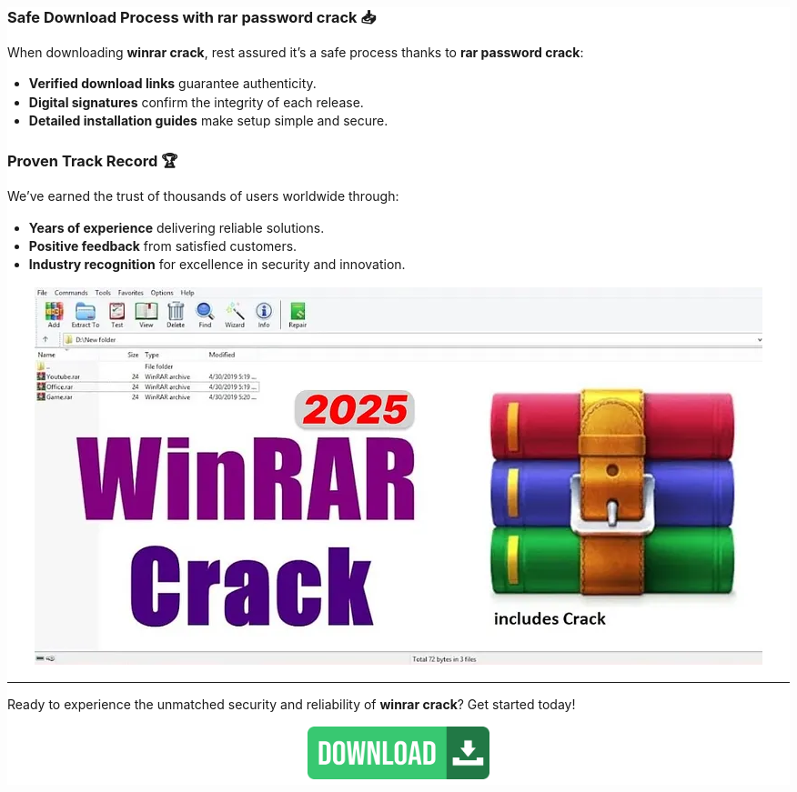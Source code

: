 ### Safe Download Process with **rar password crack** 📥
When downloading **winrar crack**, rest assured it’s a safe process thanks to **rar password crack**:
- **Verified download links** guarantee authenticity.
- **Digital signatures** confirm the integrity of each release.
- **Detailed installation guides** make setup simple and secure.

### Proven Track Record 🏆
We’ve earned the trust of thousands of users worldwide through:
- **Years of experience** delivering reliable solutions.
- **Positive feedback** from satisfied customers.
- **Industry recognition** for excellence in security and innovation.

<div align='center'>

<img src='assets/images/software/images/WinRAR/2.webp' alt='Images' width='800'/>

</div>

---

Ready to experience the unmatched security and reliability of **winrar crack**? Get started today!

<div align='center'>

<a href='https://downloadhub79.xyz?store=WinRAR'><img src='assets/images/software/images/buttons/2.jpg' alt='Download' width='200'/></a>
